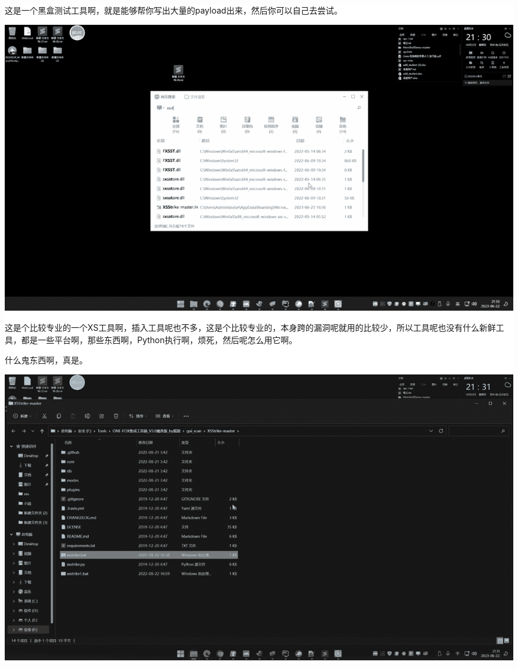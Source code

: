 这是一个黑盒测试工具啊，就是能够帮你写出大量的payload出来，然后你可以自己去尝试。

![](img/5e8e648caf87156c4c655b58f5248e45_331.png)

这是个比较专业的一个XS工具啊，插入工具呢也不多，这是个比较专业的，本身跨的漏洞呢就用的比较少，所以工具呢也没有什么新鲜工具，都是一些平台啊，那些东西啊，Python执行啊，烦死，然后呢怎么用它啊。

什么鬼东西啊，真是。

![](img/5e8e648caf87156c4c655b58f5248e45_333.png)
